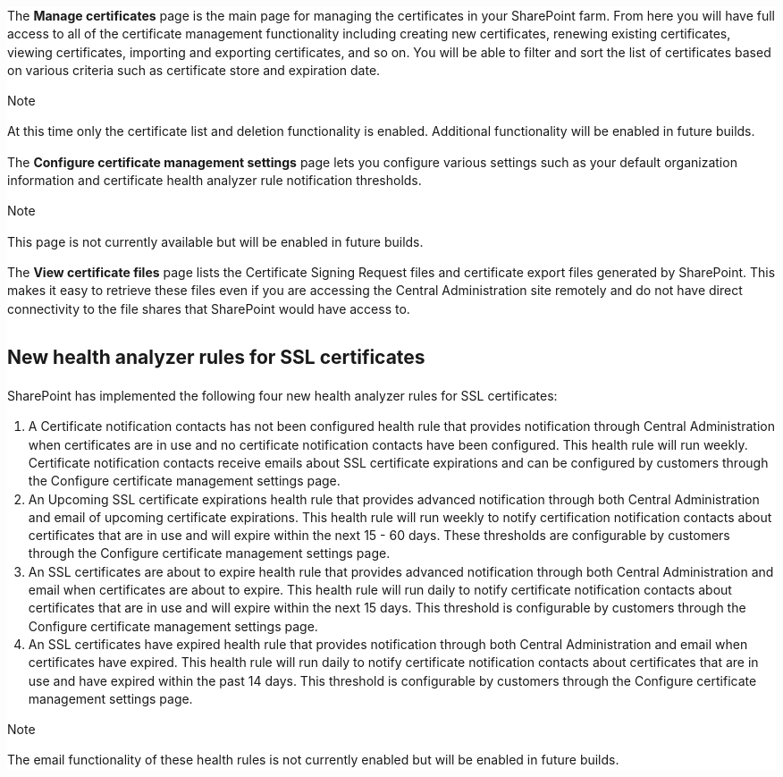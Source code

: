 The **Manage certificates** page is the main page for managing the certificates in your SharePoint farm. From here you will have full access to all of the certificate management functionality including creating new certificates, renewing existing certificates, viewing certificates, importing and exporting certificates, and so on. You will be able to filter and sort the list of certificates based on various criteria such as certificate store and expiration date. 

> [!NOTE]
> At this time only the certificate list and deletion functionality is enabled. Additional functionality will be enabled in future builds.

The **Configure certificate management settings** page lets you configure various settings such as your default organization information and certificate health analyzer rule notification thresholds.

> [!NOTE]
> This page is not currently available but will be enabled in future builds.

The **View certificate files** page lists the Certificate Signing Request files and certificate export files generated by SharePoint. This makes it easy to retrieve these files even if you are accessing the Central Administration site remotely and do not have direct connectivity to the file shares that SharePoint would have access to.

## New health analyzer rules for SSL certificates

SharePoint has implemented the following four new health analyzer rules for SSL certificates:
1. A Certificate notification contacts has not been configured health rule that provides notification through Central Administration when certificates are in use and no certificate notification contacts have been configured. This health rule will run weekly. Certificate notification contacts receive emails about SSL certificate expirations and can be configured by customers through the Configure certificate management settings page.
2. An Upcoming SSL certificate expirations health rule that provides advanced notification through both Central Administration and email of upcoming certificate expirations. This health rule will run weekly to notify certification notification contacts about certificates that are in use and will expire within the next 15 - 60 days. These thresholds are configurable by customers through the Configure certificate management settings page.
3. An SSL certificates are about to expire health rule that provides advanced notification through both Central Administration and email when certificates are about to expire. This health rule will run daily to notify certificate notification contacts about certificates that are in use and will expire within the next 15 days. This threshold is configurable by customers through the Configure certificate management settings page.
4. An SSL certificates have expired health rule that provides notification through both Central Administration and email when certificates have expired. This health rule will run daily to notify certificate notification contacts about certificates that are in use and have expired within the past 14 days. This threshold is configurable by customers through the Configure certificate management settings page.

> [!NOTE]
> The email functionality of these health rules is not currently enabled but will be enabled in future builds.






